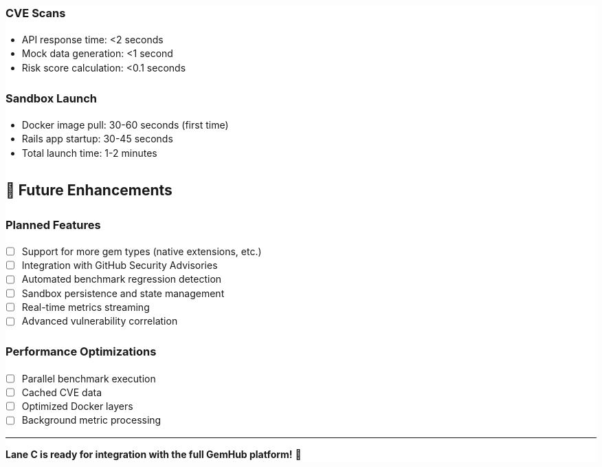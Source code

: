 ### CVE Scans
- API response time: <2 seconds
- Mock data generation: <1 second
- Risk score calculation: <0.1 seconds

### Sandbox Launch
- Docker image pull: 30-60 seconds (first time)
- Rails app startup: 30-45 seconds
- Total launch time: 1-2 minutes

## 🔮 Future Enhancements

### Planned Features
- [ ] Support for more gem types (native extensions, etc.)
- [ ] Integration with GitHub Security Advisories
- [ ] Automated benchmark regression detection
- [ ] Sandbox persistence and state management
- [ ] Real-time metrics streaming
- [ ] Advanced vulnerability correlation

### Performance Optimizations
- [ ] Parallel benchmark execution
- [ ] Cached CVE data
- [ ] Optimized Docker layers
- [ ] Background metric processing

---

**Lane C is ready for integration with the full GemHub platform!** 🚀 